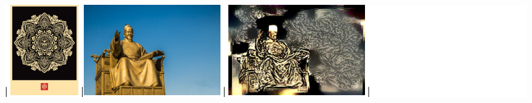 | <img src="./images/styles1/1style28.jpg" height="150"> |<img src="./images/source_image/src1.jpg" height="150"> | <img src="./images/src1/style28.jpg" height="150"> |